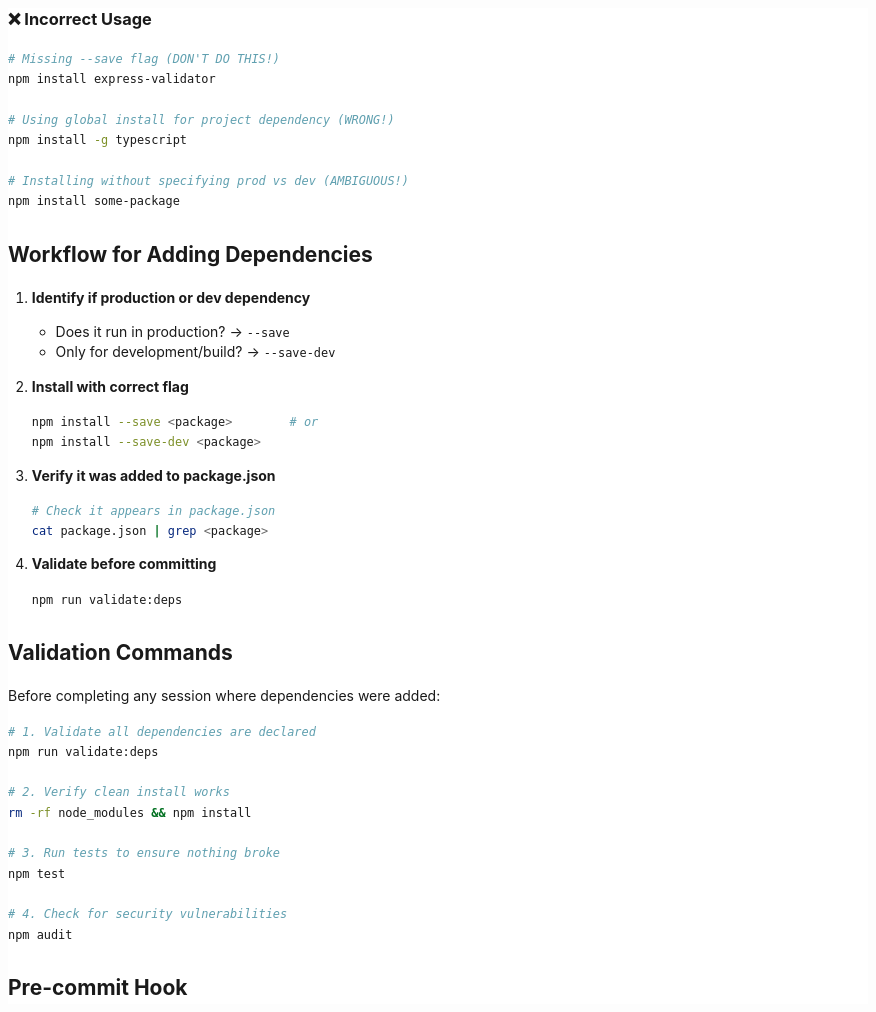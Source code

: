 ### ❌ Incorrect Usage
```bash
# Missing --save flag (DON'T DO THIS!)
npm install express-validator

# Using global install for project dependency (WRONG!)
npm install -g typescript

# Installing without specifying prod vs dev (AMBIGUOUS!)
npm install some-package
```

## Workflow for Adding Dependencies

1. **Identify if production or dev dependency**
   - Does it run in production? → `--save`
   - Only for development/build? → `--save-dev`

2. **Install with correct flag**
   ```bash
   npm install --save <package>        # or
   npm install --save-dev <package>
   ```

3. **Verify it was added to package.json**
   ```bash
   # Check it appears in package.json
   cat package.json | grep <package>
   ```

4. **Validate before committing**
   ```bash
   npm run validate:deps
   ```

## Validation Commands

Before completing any session where dependencies were added:

```bash
# 1. Validate all dependencies are declared
npm run validate:deps

# 2. Verify clean install works
rm -rf node_modules && npm install

# 3. Run tests to ensure nothing broke
npm test

# 4. Check for security vulnerabilities
npm audit
```

## Pre-commit Hook
